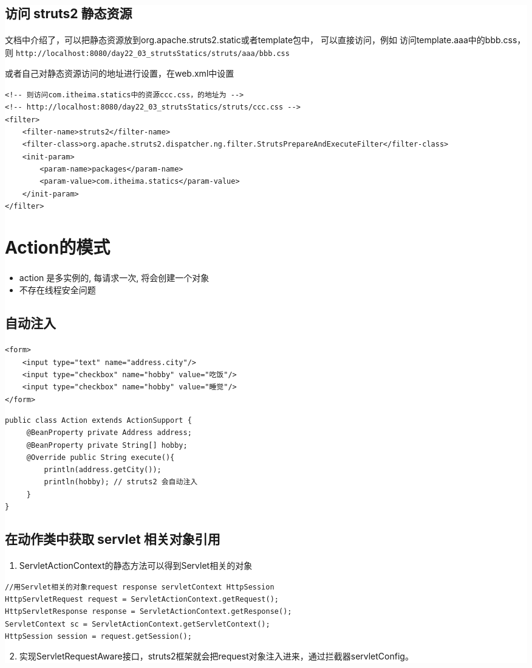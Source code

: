 ## 访问 struts2 静态资源 ##
文档中介绍了，可以把静态资源放到org.apache.struts2.static或者template包中，
可以直接访问，例如 访问template.aaa中的bbb.css，则
`http://localhost:8080/day22_03_strutsStatics/struts/aaa/bbb.css`

或者自己对静态资源访问的地址进行设置，在web.xml中设置
~~~~~~
<!-- 则访问com.itheima.statics中的资源ccc.css，的地址为 -->
<!-- http://localhost:8080/day22_03_strutsStatics/struts/ccc.css -->
<filter>
    <filter-name>struts2</filter-name>
    <filter-class>org.apache.struts2.dispatcher.ng.filter.StrutsPrepareAndExecuteFilter</filter-class>
    <init-param>
        <param-name>packages</param-name>
        <param-value>com.itheima.statics</param-value>
    </init-param>
</filter>
~~~~~~

# Action的模式 #
* action 是多实例的, 每请求一次, 将会创建一个对象
* 不存在线程安全问题

## 自动注入 ##
~~~~~~
<form>
    <input type="text" name="address.city"/>
    <input type="checkbox" name="hobby" value="吃饭"/>
    <input type="checkbox" name="hobby" value="睡觉"/>
</form>
~~~~~~
~~~~~~
public class Action extends ActionSupport {
     @BeanProperty private Address address;
     @BeanProperty private String[] hobby;
     @Override public String execute(){
         println(address.getCity());
         println(hobby); // struts2 会自动注入
     }
}
~~~~~~

## 在动作类中获取 servlet 相关对象引用 ##
1. ServletActionContext的静态方法可以得到Servlet相关的对象
~~~~~~
//用Servlet相关的对象request response servletContext HttpSession
HttpServletRequest request = ServletActionContext.getRequest();
HttpServletResponse response = ServletActionContext.getResponse();
ServletContext sc = ServletActionContext.getServletContext();
HttpSession session = request.getSession();
~~~~~~
2. 实现ServletRequestAware接口，struts2框架就会把request对象注入进来，通过拦截器servletConfig。
